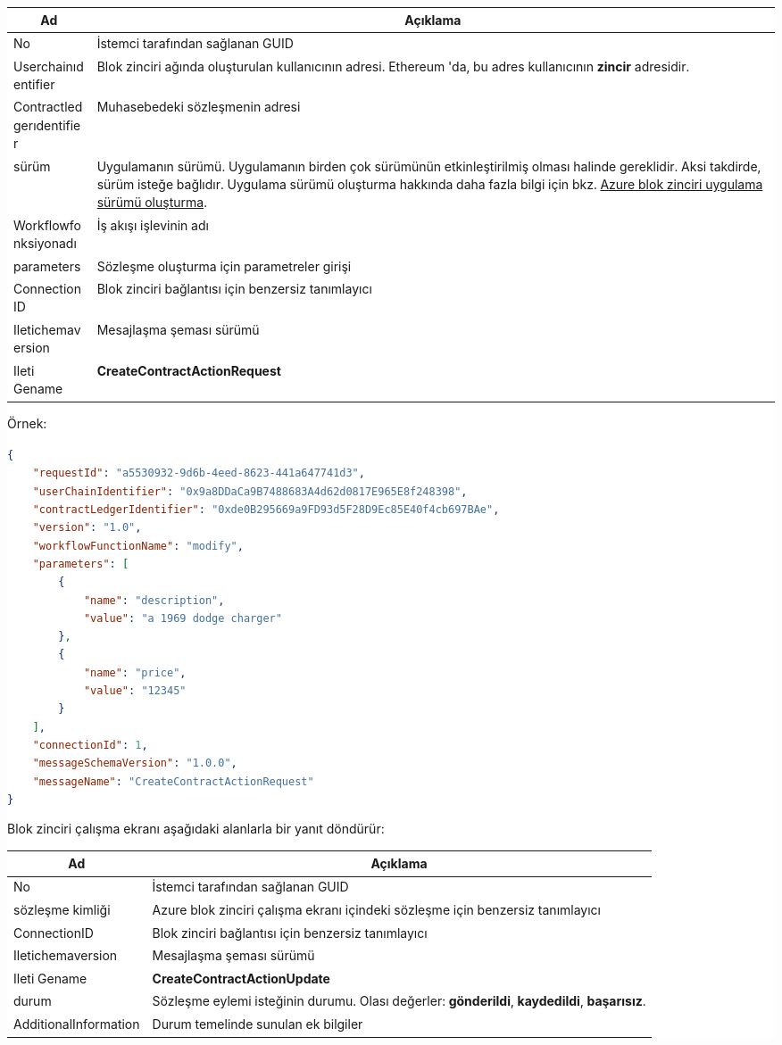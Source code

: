| **Ad**                 | **Açıklama**                                                                                                           |
|--------------------------|---------------------------------------------------------------------------------------------------------------------------|
| No                | İstemci tarafından sağlanan GUID |
| Userchainıdentifier      | Blok zinciri ağında oluşturulan kullanıcının adresi. Ethereum 'da, bu adres kullanıcının **zincir** adresidir. |
| Contractledgerıdentifier | Muhasebedeki sözleşmenin adresi |
| sürüm                  | Uygulamanın sürümü. Uygulamanın birden çok sürümünün etkinleştirilmiş olması halinde gereklidir. Aksi takdirde, sürüm isteğe bağlıdır. Uygulama sürümü oluşturma hakkında daha fazla bilgi için bkz. [Azure blok zinciri uygulama sürümü oluşturma](version-app.md). |
| Workflowfonksiyonadı     | İş akışı işlevinin adı |
| parameters               | Sözleşme oluşturma için parametreler girişi |
| ConnectionID             | Blok zinciri bağlantısı için benzersiz tanımlayıcı |
| Iletichemaversion     | Mesajlaşma şeması sürümü |
| Ileti Gename              | **CreateContractActionRequest** |

Örnek:

``` json
{
    "requestId": "a5530932-9d6b-4eed-8623-441a647741d3",
    "userChainIdentifier": "0x9a8DDaCa9B7488683A4d62d0817E965E8f248398",
    "contractLedgerIdentifier": "0xde0B295669a9FD93d5F28D9Ec85E40f4cb697BAe",
    "version": "1.0",
    "workflowFunctionName": "modify",
    "parameters": [
        {
            "name": "description",
            "value": "a 1969 dodge charger"
        },
        {
            "name": "price",
            "value": "12345"
        }
    ],
    "connectionId": 1,
    "messageSchemaVersion": "1.0.0",
    "messageName": "CreateContractActionRequest"
}
```

Blok zinciri çalışma ekranı aşağıdaki alanlarla bir yanıt döndürür:

| **Ad**              | **Açıklama**                                                                   |
|-----------------------|-----------------------------------------------------------------------------------|
| No             | İstemci tarafından sağlanan GUID|
| sözleşme kimliği            | Azure blok zinciri çalışma ekranı içindeki sözleşme için benzersiz tanımlayıcı |
| ConnectionID          | Blok zinciri bağlantısı için benzersiz tanımlayıcı |
| Iletichemaversion  | Mesajlaşma şeması sürümü |
| Ileti Gename           | **CreateContractActionUpdate** |
| durum                | Sözleşme eylemi isteğinin durumu. Olası değerler: **gönderildi**, **kaydedildi**, **başarısız**.                         |
| AdditionalInformation | Durum temelinde sunulan ek bilgiler |
